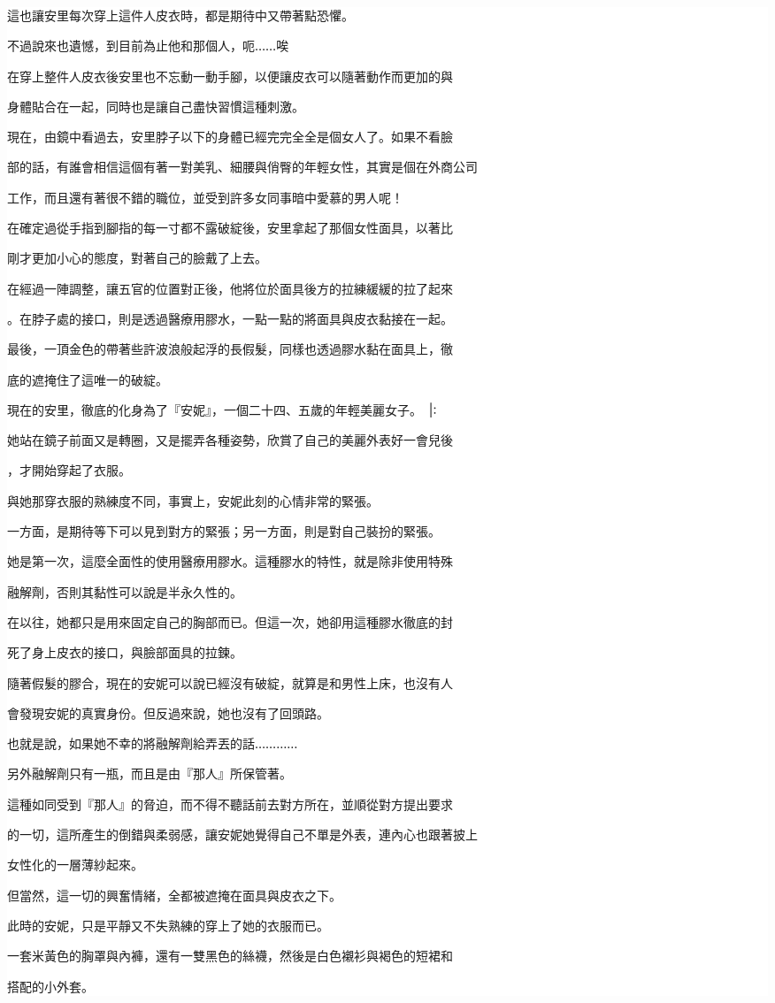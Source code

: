 這也讓安里每次穿上這件人皮衣時，都是期待中又帶著點恐懼。

不過說來也遺憾，到目前為止他和那個人，呃……唉

在穿上整件人皮衣後安里也不忘動一動手腳，以便讓皮衣可以隨著動作而更加的與

身體貼合在一起，同時也是讓自己盡快習慣這種刺激。

現在，由鏡中看過去，安里脖子以下的身體已經完完全全是個女人了。如果不看臉

部的話，有誰會相信這個有著一對美乳、細腰與俏臀的年輕女性，其實是個在外商公司

工作，而且還有著很不錯的職位，並受到許多女同事暗中愛慕的男人呢！

在確定過從手指到腳指的每一寸都不露破綻後，安里拿起了那個女性面具，以著比

剛才更加小心的態度，對著自己的臉戴了上去。

在經過一陣調整，讓五官的位置對正後，他將位於面具後方的拉練緩緩的拉了起來

。在脖子處的接口，則是透過醫療用膠水，一點一點的將面具與皮衣黏接在一起。

最後，一頂金色的帶著些許波浪般起浮的長假髮，同樣也透過膠水黏在面具上，徹

底的遮掩住了這唯一的破綻。

現在的安里，徹底的化身為了『安妮』，一個二十四、五歲的年輕美麗女子。  |:

她站在鏡子前面又是轉圈，又是擺弄各種姿勢，欣賞了自己的美麗外表好一會兒後

，才開始穿起了衣服。

與她那穿衣服的熟練度不同，事實上，安妮此刻的心情非常的緊張。

一方面，是期待等下可以見到對方的緊張；另一方面，則是對自己裝扮的緊張。

她是第一次，這麼全面性的使用醫療用膠水。這種膠水的特性，就是除非使用特殊

融解劑，否則其黏性可以說是半永久性的。

在以往，她都只是用來固定自己的胸部而已。但這一次，她卻用這種膠水徹底的封

死了身上皮衣的接口，與臉部面具的拉鍊。

隨著假髮的膠合，現在的安妮可以說已經沒有破綻，就算是和男性上床，也沒有人

會發現安妮的真實身份。但反過來說，她也沒有了回頭路。

也就是說，如果她不幸的將融解劑給弄丟的話…………

另外融解劑只有一瓶，而且是由『那人』所保管著。

這種如同受到『那人』的脅迫，而不得不聽話前去對方所在，並順從對方提出要求

的一切，這所產生的倒錯與柔弱感，讓安妮她覺得自己不單是外表，連內心也跟著披上

女性化的一層薄紗起來。

但當然，這一切的興奮情緒，全都被遮掩在面具與皮衣之下。

此時的安妮，只是平靜又不失熟練的穿上了她的衣服而已。

一套米黃色的胸罩與內褲，還有一雙黑色的絲襪，然後是白色襯衫與褐色的短裙和

搭配的小外套。
